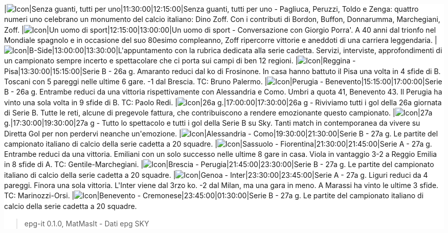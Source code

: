 |![Icon](https://guidatv.sky.it/uuid/51735b77-10f4-4af6-bb54-ca2d92f59d43/cover?md5ChecksumParam=2b32ef76d19f301aacf2740126d3e58b)|Senza guanti, tutti per uno|11:30:00|12:15:00|Senza guanti, tutti per uno - Pagliuca, Peruzzi, Toldo e Zenga: quattro numeri uno celebrano un monumento del calcio italiano: Dino Zoff. Con i contributi di Bordon, Buffon, Donnarumma, Marchegiani, Zoff.
|![Icon](https://guidatv.sky.it/uuid/2feaf455-a8f7-49bb-8d9a-ece99a02b6e1/cover?md5ChecksumParam=95054515fa17491b94b2439a72b25958)|Un uomo di sport|12:15:00|13:00:00|Un uomo di sport - Conversazione con Giorgio Porra&#039;. A 40 anni dal trionfo nel Mondiale spagnolo e in occasione del suo 80esimo compleanno, Zoff ripercorre vittorie e aneddoti di una carriera leggendaria.
|![Icon](https://guidatv.sky.it/uuid/5fc5b497-aa3c-4f84-9347-713f489cb0fb/cover?md5ChecksumParam=03a4f6cd6597f4eaa923d8ae81c12e22)|B-Side|13:00:00|13:30:00|L&#039;appuntamento con la rubrica dedicata alla serie cadetta. Servizi, interviste, approfondimenti di un campionato sempre incerto e spettacolare che ci porta sui campi di ben 12 regioni.
|![Icon](https://guidatv.sky.it/uuid/deecc612-867c-42cd-8703-bea7fc6fa75a/cover?md5ChecksumParam=46990c7bcbcf1756e75af0d57c997de5)|Reggina - Pisa|13:30:00|15:15:00|Serie B - 26a g. Amaranto reduci dal ko di Frosinone. In casa hanno battuto il Pisa una volta in 4 sfide di B. Toscani con 5 pareggi nelle ultime 6 gare. -1 dal Brescia. TC: Bruno Palermo.
|![Icon](https://guidatv.sky.it/uuid/ec7d0622-7c46-4d6f-b10a-a813b1b37f55/cover?md5ChecksumParam=0f7a3b4f5654429916b6f78db88c5b8c)|Perugia - Benevento|15:15:00|17:00:00|Serie B - 26a g. Entrambe reduci da una vittoria rispettivamente con Alessandria e Como. Umbri a quota 41, Benevento 43. Il Perugia ha vinto una sola volta in 9 sfide di B. TC: Paolo Redi.
|![Icon](https://guidatv.sky.it/uuid/d2edb633-19af-4f9c-94d6-59f628d7622a/cover?md5ChecksumParam=b28a7bcaa4b3687adb2e7e4b4f53a3d9)|26a g.|17:00:00|17:30:00|26a g - Riviviamo tutti i gol della 26a giornata di Serie B. Tutte le reti, alcune di pregevole fattura, che contribuiscono a rendere emozionante questo campionato.
|![Icon](https://guidatv.sky.it/uuid/e9269d2d-ff5d-4a1b-ad37-209ac5520cb9/cover?md5ChecksumParam=c9457458058706d38df0af30c43a7bb2)|27a g.|17:30:00|19:30:00|27a g - Tutto lo spettacolo e tutti i gol della Serie B su Sky. Tanti match in contemporanea da vivere su Diretta Gol per non perdervi neanche un&#039;emozione.
|![Icon](https://guidatv.sky.it/uuid/7a0453da-3713-4c3b-a88f-c502c62d0770/cover?md5ChecksumParam=4878ecd8b68d756846f1f676ac771586)|Alessandria - Como|19:30:00|21:30:00|Serie B - 27a g. Le partite del campionato italiano di calcio della serie cadetta a 20 squadre.
|![Icon](https://guidatv.sky.it/uuid/f53b3b9d-fe5a-48c9-8083-0cf0ff7badd8/cover?md5ChecksumParam=f87164f56c13b8835a1d574efa1b57b8)|Sassuolo - Fiorentina|21:30:00|21:45:00|Serie A - 27a g. Entrambe reduci da una vittoria. Emiliani con un solo successo nelle ultime 8 gare in casa. Viola in vantaggio 3-2 a Reggio Emilia in 8 sfide di A. TC: Gentile-Marchegiani.
|![Icon](https://guidatv.sky.it/uuid/4229e85a-441a-4080-8bb7-85c842f3b247/cover?md5ChecksumParam=2781693c19ba24cbadabd66cb269672f)|Brescia - Perugia|21:45:00|23:30:00|Serie B - 27a g. Le partite del campionato italiano di calcio della serie cadetta a 20 squadre.
|![Icon](https://guidatv.sky.it/uuid/df2f0060-8b56-47e3-96be-ddcc4350f335/cover?md5ChecksumParam=b85567c57271b4a442615182502701df)|Genoa - Inter|23:30:00|23:45:00|Serie A - 27a g. Liguri reduci da 4 pareggi. Finora una sola vittoria. L&#039;Inter viene dal 3rzo ko. -2 dal Milan, ma una gara in meno. A Marassi ha vinto le ultime 3 sfide. TC: Marinozzi-Orsi.
|![Icon](https://guidatv.sky.it/uuid/5b881520-959e-4f89-8961-1a61d6331354/cover?md5ChecksumParam=caa10d8a2c360c1fc26a9e3e0194847a)|Benevento - Cremonese|23:45:00|01:30:00|Serie B - 27a g. Le partite del campionato italiano di calcio della serie cadetta a 20 squadre.



 > epg-it 0.1.0, MatMasIt - Dati epg SKY